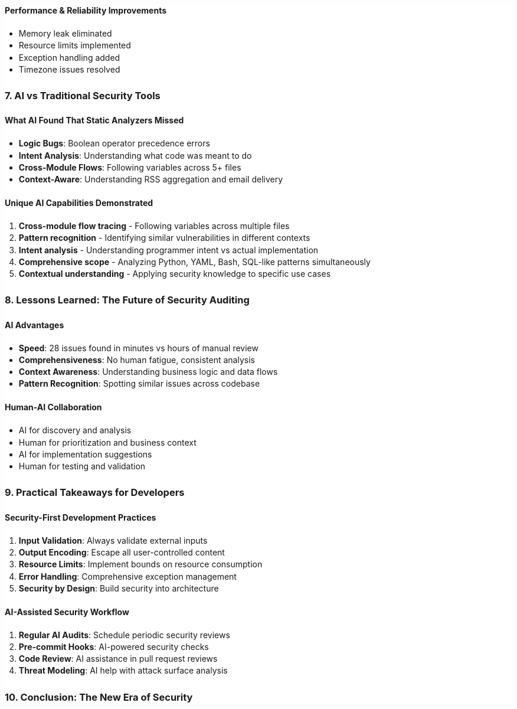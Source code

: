 #### **Performance & Reliability Improvements**
- Memory leak eliminated
- Resource limits implemented
- Exception handling added
- Timezone issues resolved

### 7. **AI vs Traditional Security Tools**

#### **What AI Found That Static Analyzers Missed**
- **Logic Bugs**: Boolean operator precedence errors
- **Intent Analysis**: Understanding what code was meant to do
- **Cross-Module Flows**: Following variables across 5+ files
- **Context-Aware**: Understanding RSS aggregation and email delivery

#### **Unique AI Capabilities Demonstrated**
1. **Cross-module flow tracing** - Following variables across multiple files
2. **Pattern recognition** - Identifying similar vulnerabilities in different contexts  
3. **Intent analysis** - Understanding programmer intent vs actual implementation
4. **Comprehensive scope** - Analyzing Python, YAML, Bash, SQL-like patterns simultaneously
5. **Contextual understanding** - Applying security knowledge to specific use cases

### 8. **Lessons Learned: The Future of Security Auditing**

#### **AI Advantages**
- **Speed**: 28 issues found in minutes vs hours of manual review
- **Comprehensiveness**: No human fatigue, consistent analysis
- **Context Awareness**: Understanding business logic and data flows
- **Pattern Recognition**: Spotting similar issues across codebase

#### **Human-AI Collaboration**
- AI for discovery and analysis
- Human for prioritization and business context
- AI for implementation suggestions
- Human for testing and validation

### 9. **Practical Takeaways for Developers**

#### **Security-First Development Practices**
1. **Input Validation**: Always validate external inputs
2. **Output Encoding**: Escape all user-controlled content
3. **Resource Limits**: Implement bounds on resource consumption
4. **Error Handling**: Comprehensive exception management
5. **Security by Design**: Build security into architecture

#### **AI-Assisted Security Workflow**
1. **Regular AI Audits**: Schedule periodic security reviews
2. **Pre-commit Hooks**: AI-powered security checks
3. **Code Review**: AI assistance in pull request reviews
4. **Threat Modeling**: AI help with attack surface analysis

### 10. **Conclusion: The New Era of Security**
